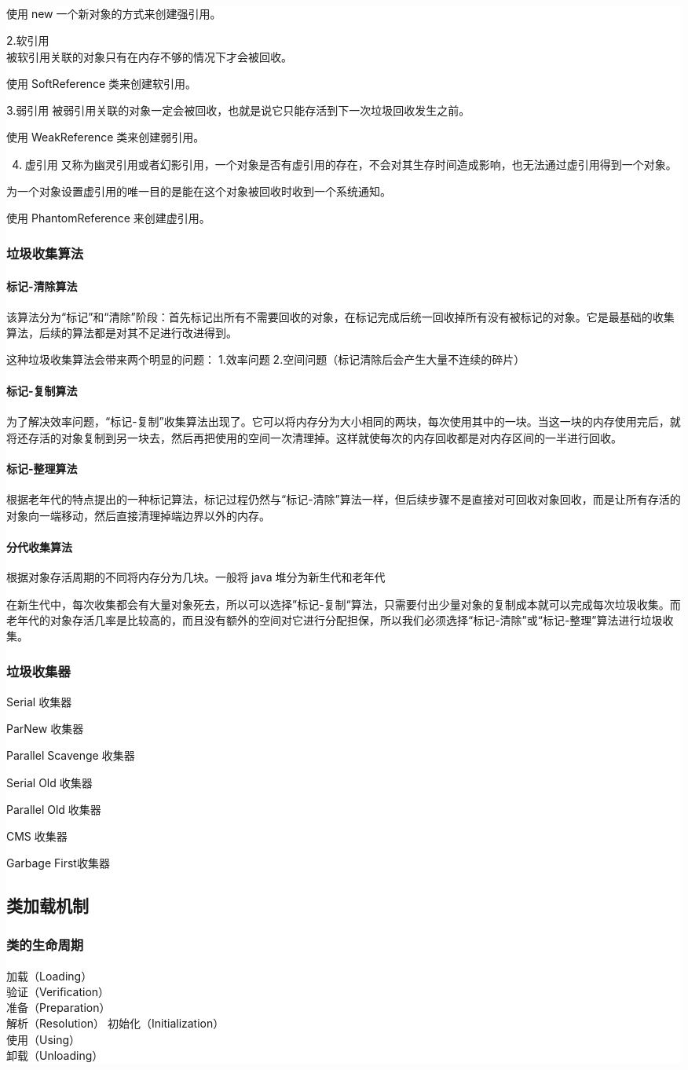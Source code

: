 使用 new 一个新对象的方式来创建强引用。

2.软引用  
被软引用关联的对象只有在内存不够的情况下才会被回收。

使用 SoftReference 类来创建软引用。

3.弱引用
被弱引用关联的对象一定会被回收，也就是说它只能存活到下一次垃圾回收发生之前。

使用 WeakReference 类来创建弱引用。

4. 虚引用
又称为幽灵引用或者幻影引用，一个对象是否有虚引用的存在，不会对其生存时间造成影响，也无法通过虚引用得到一个对象。

为一个对象设置虚引用的唯一目的是能在这个对象被回收时收到一个系统通知。

使用 PhantomReference 来创建虚引用。

### 垃圾收集算法
#### 标记-清除算法
该算法分为“标记”和“清除”阶段：首先标记出所有不需要回收的对象，在标记完成后统一回收掉所有没有被标记的对象。它是最基础的收集算法，后续的算法都是对其不足进行改进得到。

这种垃圾收集算法会带来两个明显的问题：
1.效率问题
2.空间问题（标记清除后会产生大量不连续的碎片）

#### 标记-复制算法
为了解决效率问题，“标记-复制”收集算法出现了。它可以将内存分为大小相同的两块，每次使用其中的一块。当这一块的内存使用完后，就将还存活的对象复制到另一块去，然后再把使用的空间一次清理掉。这样就使每次的内存回收都是对内存区间的一半进行回收。

#### 标记-整理算法
根据老年代的特点提出的一种标记算法，标记过程仍然与“标记-清除”算法一样，但后续步骤不是直接对可回收对象回收，而是让所有存活的对象向一端移动，然后直接清理掉端边界以外的内存。

#### 分代收集算法
根据对象存活周期的不同将内存分为几块。一般将 java 堆分为新生代和老年代

在新生代中，每次收集都会有大量对象死去，所以可以选择”标记-复制“算法，只需要付出少量对象的复制成本就可以完成每次垃圾收集。而老年代的对象存活几率是比较高的，而且没有额外的空间对它进行分配担保，所以我们必须选择“标记-清除”或“标记-整理”算法进行垃圾收集。

### 垃圾收集器
Serial 收集器

ParNew 收集器

Parallel Scavenge 收集器

Serial Old 收集器

Parallel Old 收集器

CMS 收集器

Garbage First收集器

## 类加载机制
### 类的生命周期
加载（Loading）   
验证（Verification）  
准备（Preparation）  
解析（Resolution） 
初始化（Initialization）  
使用（Using）  
卸载（Unloading）  
